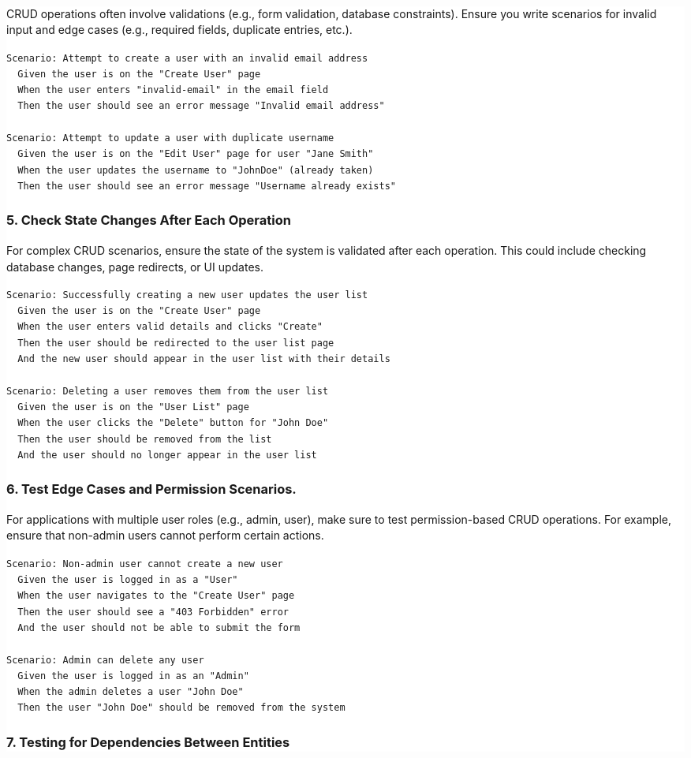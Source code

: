 CRUD operations often involve validations (e.g., form validation, database constraints). Ensure you write scenarios for invalid input and edge cases (e.g., required fields, duplicate entries, etc.).

```gherkin
Scenario: Attempt to create a user with an invalid email address
  Given the user is on the "Create User" page
  When the user enters "invalid-email" in the email field
  Then the user should see an error message "Invalid email address"

Scenario: Attempt to update a user with duplicate username
  Given the user is on the "Edit User" page for user "Jane Smith"
  When the user updates the username to "JohnDoe" (already taken)
  Then the user should see an error message "Username already exists"
```

### 5. Check State Changes After Each Operation 

For complex CRUD scenarios, ensure the state of the system is validated after each operation. This could include checking database changes, page redirects, or UI updates.

```gherkin
Scenario: Successfully creating a new user updates the user list
  Given the user is on the "Create User" page
  When the user enters valid details and clicks "Create"
  Then the user should be redirected to the user list page
  And the new user should appear in the user list with their details

Scenario: Deleting a user removes them from the user list
  Given the user is on the "User List" page
  When the user clicks the "Delete" button for "John Doe"
  Then the user should be removed from the list
  And the user should no longer appear in the user list
```

### 6. Test Edge Cases and Permission Scenarios. 

For applications with multiple user roles (e.g., admin, user), make sure to test permission-based CRUD operations. For example, ensure that non-admin users cannot perform certain actions.

```gherkin
Scenario: Non-admin user cannot create a new user
  Given the user is logged in as a "User"
  When the user navigates to the "Create User" page
  Then the user should see a "403 Forbidden" error
  And the user should not be able to submit the form

Scenario: Admin can delete any user
  Given the user is logged in as an "Admin"
  When the admin deletes a user "John Doe"
  Then the user "John Doe" should be removed from the system
```

### 7. Testing for Dependencies Between Entities
